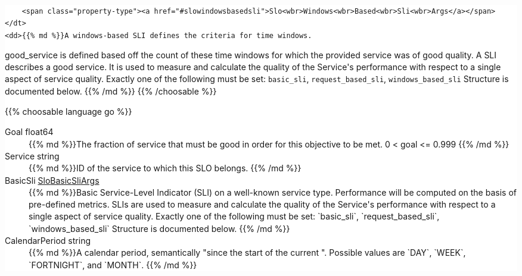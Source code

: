         <span class="property-type"><a href="#slowindowsbasedsli">Slo<wbr>Windows<wbr>Based<wbr>Sli<wbr>Args</a></span>
    </dt>
    <dd>{{% md %}}A windows-based SLI defines the criteria for time windows.
good_service is defined based off the count of these time windows
for which the provided service was of good quality.
A SLI describes a good service. It is used to measure and calculate
the quality of the Service's performance with respect to a single
aspect of service quality.
Exactly one of the following must be set:
`basic_sli`, `request_based_sli`, `windows_based_sli`
Structure is documented below.
{{% /md %}}</dd></dl>
{{% /choosable %}}

{{% choosable language go %}}
<dl class="resources-properties"><dt class="property-required"
            title="Required">
        <span id="goal_go">
<a href="#goal_go" style="color: inherit; text-decoration: inherit;">Goal</a>
</span>
        <span class="property-indicator"></span>
        <span class="property-type">float64</span>
    </dt>
    <dd>{{% md %}}The fraction of service that must be good in order for this objective
to be met. 0 < goal <= 0.999
{{% /md %}}</dd><dt class="property-required"
            title="Required">
        <span id="service_go">
<a href="#service_go" style="color: inherit; text-decoration: inherit;">Service</a>
</span>
        <span class="property-indicator"></span>
        <span class="property-type">string</span>
    </dt>
    <dd>{{% md %}}ID of the service to which this SLO belongs.
{{% /md %}}</dd><dt class="property-optional"
            title="Optional">
        <span id="basicsli_go">
<a href="#basicsli_go" style="color: inherit; text-decoration: inherit;">Basic<wbr>Sli</a>
</span>
        <span class="property-indicator"></span>
        <span class="property-type"><a href="#slobasicsli">Slo<wbr>Basic<wbr>Sli<wbr>Args</a></span>
    </dt>
    <dd>{{% md %}}Basic Service-Level Indicator (SLI) on a well-known service type.
Performance will be computed on the basis of pre-defined metrics.
SLIs are used to measure and calculate the quality of the Service's
performance with respect to a single aspect of service quality.
Exactly one of the following must be set:
`basic_sli`, `request_based_sli`, `windows_based_sli`
Structure is documented below.
{{% /md %}}</dd><dt class="property-optional"
            title="Optional">
        <span id="calendarperiod_go">
<a href="#calendarperiod_go" style="color: inherit; text-decoration: inherit;">Calendar<wbr>Period</a>
</span>
        <span class="property-indicator"></span>
        <span class="property-type">string</span>
    </dt>
    <dd>{{% md %}}A calendar period, semantically "since the start of the current
<calendarPeriod>".
Possible values are `DAY`, `WEEK`, `FORTNIGHT`, and `MONTH`.
{{% /md %}}</dd><dt class="property-optional"
            title="Optional">